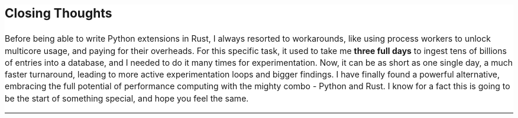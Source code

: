 ## Closing Thoughts

Before being able to write Python extensions in Rust, I always resorted to workarounds, like using process workers to unlock multicore usage, and paying for their overheads. For this specific task, it used to take me **three full days** to ingest tens of billions of entries into a database, and I needed to do it many times for experimentation. Now, it can be as short as one single day, a much faster turnaround, leading to more active experimentation loops and bigger findings. I have finally found a powerful alternative, embracing the full potential of performance computing with the mighty combo - Python and Rust. I know for a fact this is going to be the start of something special, and hope you feel the same.

-----
[^1]: [Making Python 100x faster with less than 100 lines of Rust](https://ohadravid.github.io/posts/2023-03-rusty-python/)
[^2]: [Nine Rules for Writing Python Extensions in Rust](https://towardsdatascience.com/nine-rules-for-writing-python-extensions-in-rust-d35ea3a4ec29)
[^3]: [Calling Rust from Python using PyO3](https://saidvandeklundert.net/learn/2021-11-18-calling-rust-from-python-using-pyo3/)
